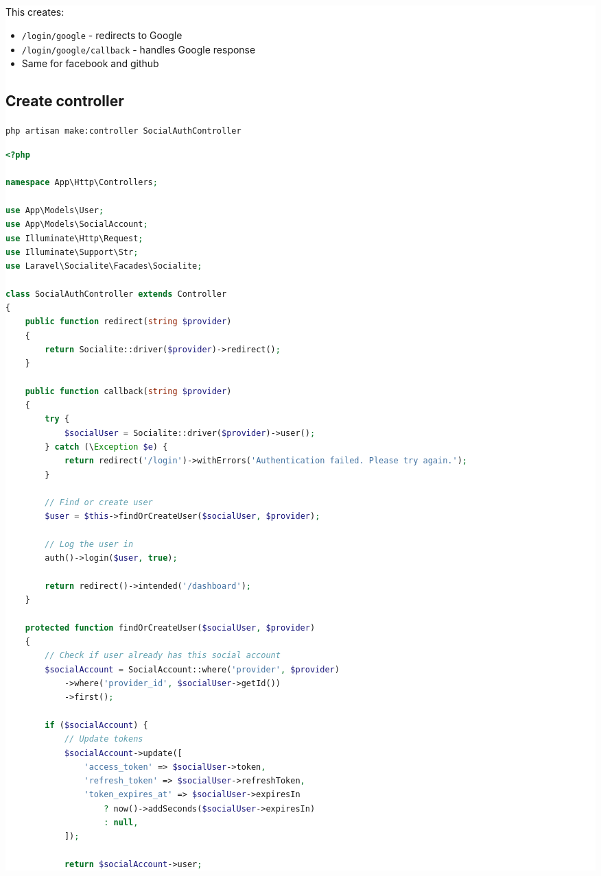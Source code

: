 This creates:
- `/login/google` - redirects to Google
- `/login/google/callback` - handles Google response
- Same for facebook and github

## Create controller

```bash
php artisan make:controller SocialAuthController
```

```php
<?php

namespace App\Http\Controllers;

use App\Models\User;
use App\Models\SocialAccount;
use Illuminate\Http\Request;
use Illuminate\Support\Str;
use Laravel\Socialite\Facades\Socialite;

class SocialAuthController extends Controller
{
    public function redirect(string $provider)
    {
        return Socialite::driver($provider)->redirect();
    }

    public function callback(string $provider)
    {
        try {
            $socialUser = Socialite::driver($provider)->user();
        } catch (\Exception $e) {
            return redirect('/login')->withErrors('Authentication failed. Please try again.');
        }

        // Find or create user
        $user = $this->findOrCreateUser($socialUser, $provider);

        // Log the user in
        auth()->login($user, true);

        return redirect()->intended('/dashboard');
    }

    protected function findOrCreateUser($socialUser, $provider)
    {
        // Check if user already has this social account
        $socialAccount = SocialAccount::where('provider', $provider)
            ->where('provider_id', $socialUser->getId())
            ->first();

        if ($socialAccount) {
            // Update tokens
            $socialAccount->update([
                'access_token' => $socialUser->token,
                'refresh_token' => $socialUser->refreshToken,
                'token_expires_at' => $socialUser->expiresIn
                    ? now()->addSeconds($socialUser->expiresIn)
                    : null,
            ]);

            return $socialAccount->user;
```